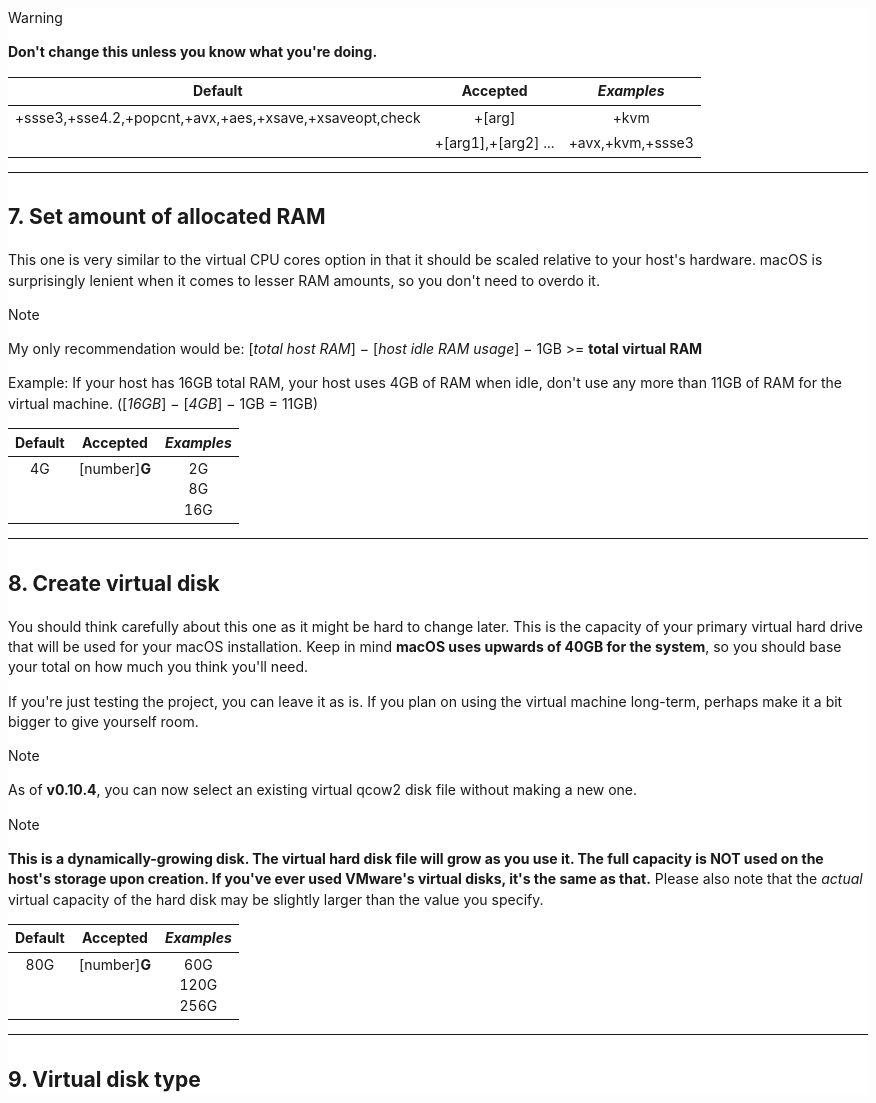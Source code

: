 > [!WARNING]
> **Don't change this unless you know what you're doing.**

|                       **Default**                       |       Accepted      |    _Examples_    |
|:-------------------------------------------------------:|:-------------------:|:----------------:|
| +ssse3,+sse4.2,+popcnt,+avx,+aes,+xsave,+xsaveopt,check |        +[arg]       |       +kvm       |
|                                                         | +[arg1],+[arg2] ... | +avx,+kvm,+ssse3 |

***
## 7. Set amount of allocated RAM
This one is very similar to the virtual CPU cores option in that it should be scaled relative to your host's hardware. macOS is surprisingly lenient when it comes to lesser RAM amounts, so you don't need to overdo it. 

> [!NOTE]
> My only recommendation would be: [_total host RAM_] − [_host idle RAM usage_] − 1GB >= **total virtual RAM**

Example: If your host has 16GB total RAM, your host uses 4GB of RAM when idle, don't use any more than 11GB of RAM for the virtual machine. ([_16GB_] − [_4GB_] − 1GB = 11GB)

| **Default** |    Accepted   |    _Examples_   |
|:-----------:|:-------------:|:---------------:|
|      4G     | [number]**G** | 2G<br>8G<br>16G |

***
## 8. Create virtual disk
You should think carefully about this one as it might be hard to change later. This is the capacity of your primary virtual hard drive that will be used for your macOS installation. Keep in mind **macOS uses upwards of 40GB for the system**, so you should base your total on how much you think you'll need. 

If you're just testing the project, you can leave it as is. If you plan on using the virtual machine long-term, perhaps make it a bit bigger to give yourself room.

> [!NOTE]
> As of **v0.10.4**, you can now select an existing virtual qcow2 disk file without making a new one.

> [!NOTE]
> **This is a dynamically-growing disk. The virtual hard disk file will grow as you use it. The full capacity is NOT used on the host's storage upon creation. If you've ever used VMware's virtual disks, it's the same as that.** Please also note that the _actual_ virtual capacity of the hard disk may be slightly larger than the value you specify.

| **Default** |    Accepted   |      _Examples_     |
|:-----------:|:-------------:|:-------------------:|
|     80G     | [number]**G** | 60G<br>120G<br>256G |

***
## 9. Virtual disk type
